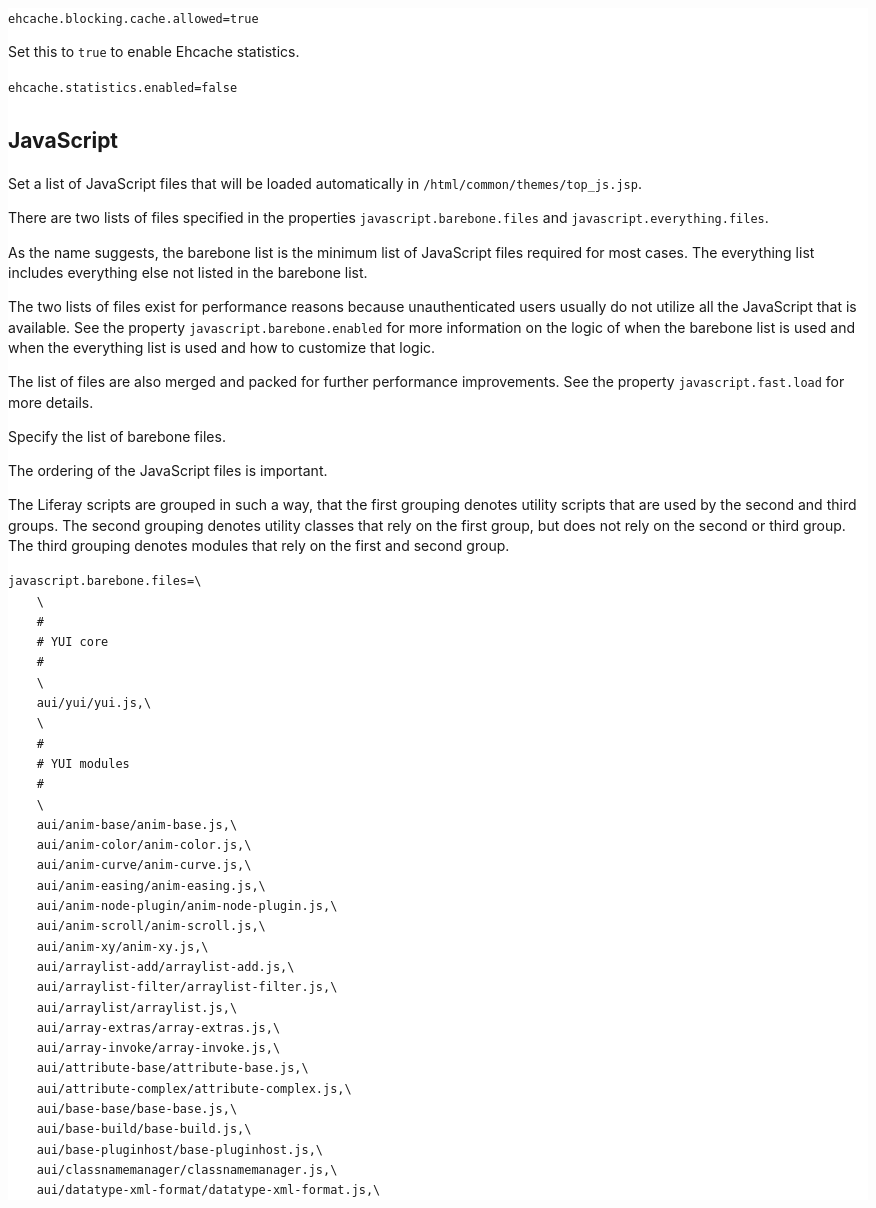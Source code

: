 	ehcache.blocking.cache.allowed=true

Set this to `true` to enable Ehcache statistics.

	ehcache.statistics.enabled=false

## JavaScript [](id=javascri-3)

Set a list of JavaScript files that will be loaded automatically in `/html/common/themes/top_js.jsp`.

There are two lists of files specified in the properties `javascript.barebone.files` and `javascript.everything.files`.

As the name suggests, the barebone list is the minimum list of JavaScript files required for most cases. The everything list includes everything else not listed in the barebone list.

The two lists of files exist for performance reasons because unauthenticated users usually do not utilize all the JavaScript that is available. See the property `javascript.barebone.enabled` for more information on the logic of when the barebone list is used and when the everything list is used and how to customize that logic.

The list of files are also merged and packed for further performance improvements. See the property `javascript.fast.load` for more details.

Specify the list of barebone files.

The ordering of the JavaScript files is important.

The Liferay scripts are grouped in such a way, that the first grouping denotes utility scripts that are used by the second and third groups. The second grouping denotes utility classes that rely on the first group, but does not rely on the second or third group. The third grouping denotes modules that rely on the first and second group.

    javascript.barebone.files=\
        \
        # 
        # YUI core
        # 
        \
        aui/yui/yui.js,\
        \
        # 
        # YUI modules
        # 
        \
        aui/anim-base/anim-base.js,\
        aui/anim-color/anim-color.js,\
        aui/anim-curve/anim-curve.js,\
        aui/anim-easing/anim-easing.js,\
        aui/anim-node-plugin/anim-node-plugin.js,\
        aui/anim-scroll/anim-scroll.js,\
        aui/anim-xy/anim-xy.js,\
        aui/arraylist-add/arraylist-add.js,\
        aui/arraylist-filter/arraylist-filter.js,\
        aui/arraylist/arraylist.js,\
        aui/array-extras/array-extras.js,\
        aui/array-invoke/array-invoke.js,\
        aui/attribute-base/attribute-base.js,\
        aui/attribute-complex/attribute-complex.js,\
        aui/base-base/base-base.js,\
        aui/base-build/base-build.js,\
        aui/base-pluginhost/base-pluginhost.js,\
        aui/classnamemanager/classnamemanager.js,\
        aui/datatype-xml-format/datatype-xml-format.js,\